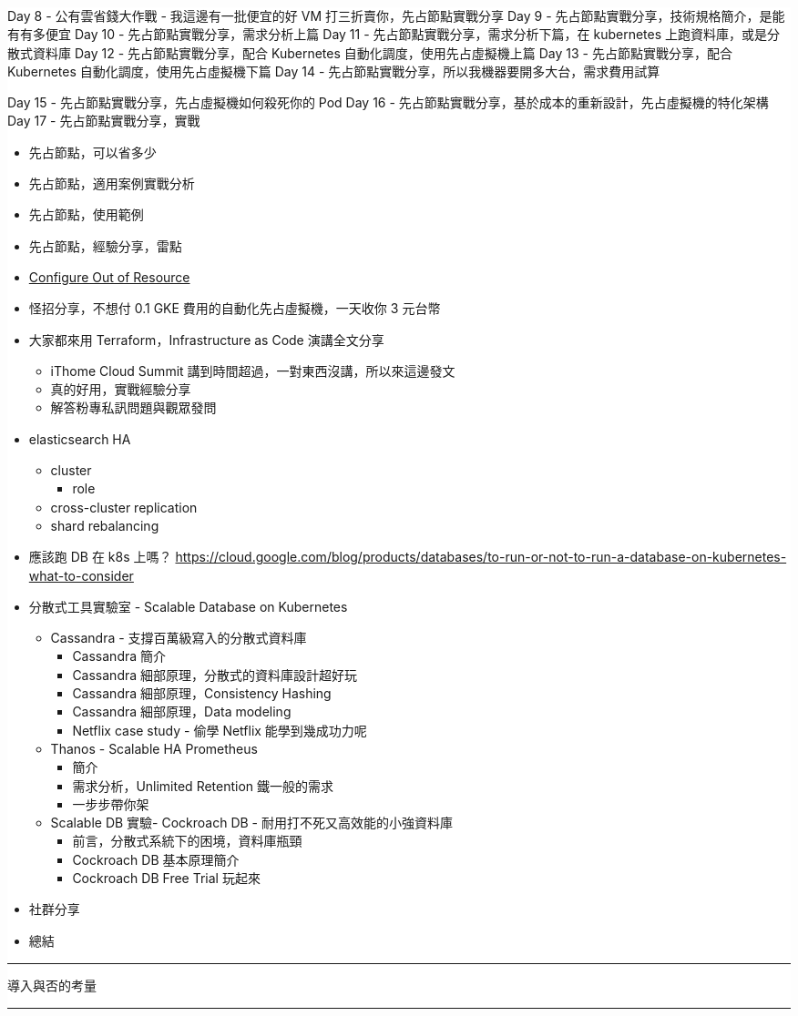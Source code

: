 Day 8 - 公有雲省錢大作戰 - 我這邊有一批便宜的好 VM 打三折賣你，先占節點實戰分享
Day 9 - 先占節點實戰分享，技術規格簡介，是能有有多便宜
Day 10 - 先占節點實戰分享，需求分析上篇
Day 11 - 先占節點實戰分享，需求分析下篇，在 kubernetes 上跑資料庫，或是分散式資料庫
Day 12 - 先占節點實戰分享，配合 Kubernetes 自動化調度，使用先占虛擬機上篇
Day 13 - 先占節點實戰分享，配合 Kubernetes 自動化調度，使用先占虛擬機下篇
Day 14 - 先占節點實戰分享，所以我機器要開多大台，需求費用試算

Day 15 - 先占節點實戰分享，先占虛擬機如何殺死你的 Pod
Day 16 - 先占節點實戰分享，基於成本的重新設計，先占虛擬機的特化架構
Day 17 - 先占節點實戰分享，實戰

  - 先占節點，可以省多少
  - 先占節點，適用案例實戰分析
  - 先占節點，使用範例
  - 先占節點，經驗分享，雷點
  - [Configure Out of Resource](https://kubernetes.io/docs/tasks/administer-cluster/out-of-resource/#evictio)

  - 怪招分享，不想付 0.1 GKE 費用的自動化先占虛擬機，一天收你 3 元台幣
- 大家都來用 Terraform，Infrastructure as Code 演講全文分享
  - iThome Cloud Summit 講到時間超過，一對東西沒講，所以來這邊發文
  - 真的好用，實戰經驗分享
  - 解答粉專私訊問題與觀眾發問
- elasticsearch HA
  - cluster
    - role
  - cross-cluster replication
  - shard rebalancing
- 應該跑 DB 在 k8s 上嗎？
  https://cloud.google.com/blog/products/databases/to-run-or-not-to-run-a-database-on-kubernetes-what-to-consider
- 分散式工具實驗室 - Scalable Database on Kubernetes
  - Cassandra - 支撐百萬級寫入的分散式資料庫
    - Cassandra 簡介
    - Cassandra 細部原理，分散式的資料庫設計超好玩
    - Cassandra 細部原理，Consistency Hashing
    - Cassandra 細部原理，Data modeling
    - Netflix case study - 偷學 Netflix 能學到幾成功力呢
  - Thanos - Scalable HA Prometheus
    - 簡介
    - 需求分析，Unlimited Retention 鐵一般的需求
    - 一步步帶你架
  - Scalable DB 實驗- Cockroach DB - 耐用打不死又高效能的小強資料庫
    - 前言，分散式系統下的困境，資料庫瓶頸
    - Cockroach DB 基本原理簡介
    - Cockroach DB Free Trial 玩起來
- 社群分享
- 總結

---

導入與否的考量

---